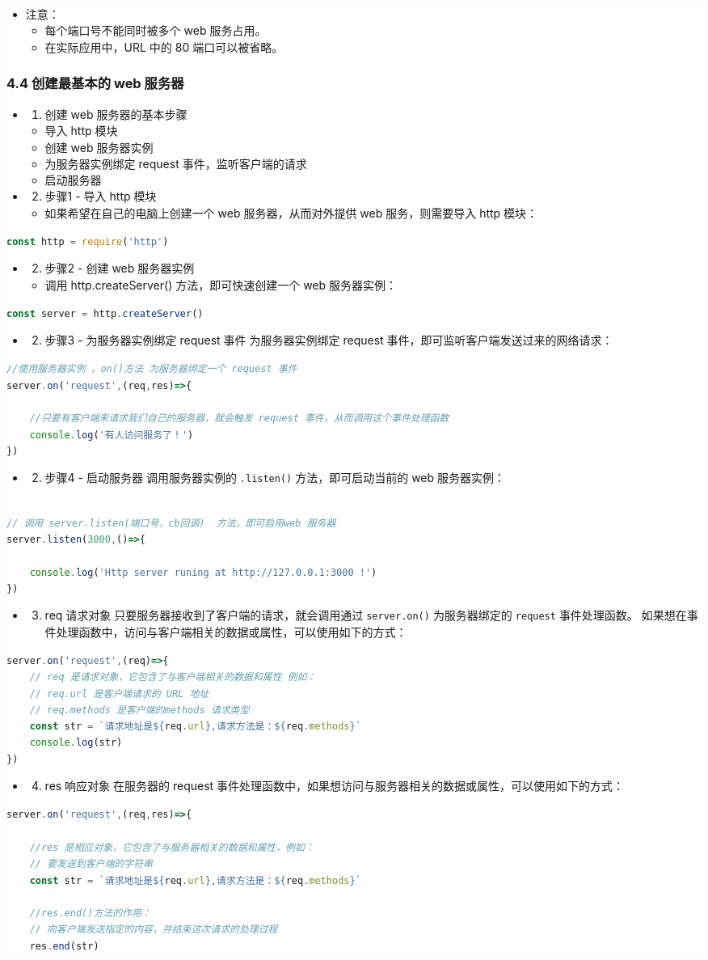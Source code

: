 - 注意：
    - 每个端口号不能同时被多个 web 服务占用。
    - 在实际应用中，URL 中的 80 端口可以被省略。

### 4.4 创建最基本的 web 服务器

- 1. 创建 web 服务器的基本步骤
    - 导入 http 模块
    - 创建 web 服务器实例
    - 为服务器实例绑定 request 事件，监听客户端的请求
    - 启动服务器
- 2. 步骤1 - 导入 http 模块
    - 如果希望在自己的电脑上创建一个 web 服务器，从而对外提供 web 服务，则需要导入 http 模块：
```js
const http = require('http')
```
- 2. 步骤2 - 创建 web 服务器实例

    - 调用 http.createServer() 方法，即可快速创建一个 web 服务器实例：
```js
const server = http.createServer()
```
- 2. 步骤3 - 为服务器实例绑定 request 事件
      为服务器实例绑定 request 事件，即可监听客户端发送过来的网络请求：
```js
//使用服务器实例 。on()方法 为服务器绑定一个 request 事件
server.on('request',(req,res)=>{

    //只要有客户端来请求我们自己的服务器，就会触发 request 事件，从而调用这个事件处理函数
    console.log('有人访问服务了！')
})
```
- 2. 步骤4 - 启动服务器
      调用服务器实例的 `.listen()` 方法，即可启动当前的 web 服务器实例：

```js

// 调用 server.listen(端口号，cb回调)  方法，即可启用web 服务器
server.listen(3000,()=>{

    console.log('Http server runing at http://127.0.0.1:3000 !')
})
```
- 3. req 请求对象
      只要服务器接收到了客户端的请求，就会调用通过 `server.on()` 为服务器绑定的 `request` 事件处理函数。
      如果想在事件处理函数中，访问与客户端相关的数据或属性，可以使用如下的方式：
```js
server.on('request',(req)=>{
    // req 是请求对象，它包含了与客户端相关的数据和属性 例如：
    // req.url 是客户端请求的 URL 地址
    // req.methods 是客户端的methods 请求类型
    const str = `请求地址是${req.url},请求方法是：${req.methods}`
    console.log(str)
})
```
- 4. res 响应对象
      在服务器的 request 事件处理函数中，如果想访问与服务器相关的数据或属性，可以使用如下的方式：
```js
server.on('request',(req,res)=>{

    //res 是相应对象，它包含了与服务器相关的数据和属性，例如：
    // 要发送到客户端的字符串
    const str = `请求地址是${req.url},请求方法是：${req.methods}`

    //res.end()方法的作用：
    // 向客户端发送指定的内容，并结束这次请求的处理过程
    res.end(str)
```